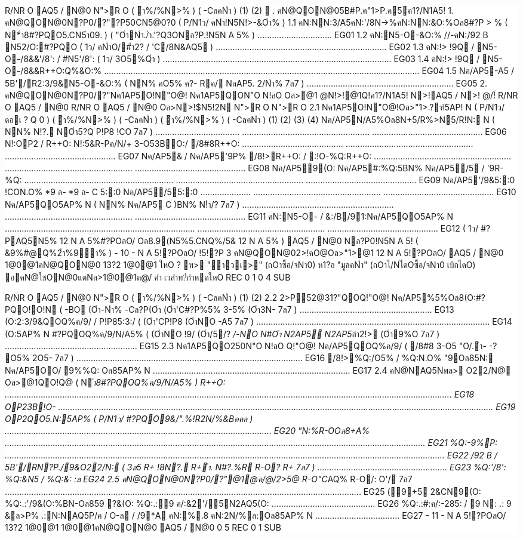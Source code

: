 R/NR O AQ5 / N@0 N">R O ( ํา%/%N>% ) ( -CลคNํา ) (1) (2)  . คN@QON@05B#P.ค"1>P.ค5ค1?/N1A5! 1. คN@QON@0N?P0/?"?P50CN5@0?0 ( P/N1ว/ คNํา!N5N!>-&Oํา% ) 1.1 คN:NN:3/A5คN:'/8N->%คN:NN:&O:%Oล8#?P > % ( N*ํา8#?PQO5.CN5ํา09. ) ( "OําNํา./ํา.'?Q3ONล?P.!N5N A 5% ) ............................... EG01 1.2 คN:N5-O-&O:% //-คN:/92 B N52/O:#?PQO ( 1ว/ คNําO/#ํา2? / 'C/8N&AQ5 ) ....................................................................... EG02 1.3 คN:!> !9Q / N5-O-/8&&'/8': / #N5'/8': ( 1ว/ 3O5%Qํา ) ............................................................................................... EG03 1.4 คN:!> !9Q / N5-O-/8&&R++O:Q%&O:% ................................................................................................................................... EG04 1.5 Nค/AP5-A5 / 5B'/R2:3/9&N5-O-&O:% ( NN% คO5% ค?- Rค/ NลAP5. 2/Nํา% 7ล7 ) ............................................................. EG05 2. คN@QON@0N?P0/?"Nค1AP5O!N"O@! Nค1AP5QON"O N!ลO Oล>@1 @N!>!@1Q!ค1?/N1A5! N>!AQ5 / N>! @/!์ R/NR O AQ5 / N@0 R/NR O AQ5 / N@0 Oล>N>!$N5!2N N">R O N">R O 2.1 Nค1AP5O!N"O@!Oล>"1>.?ฑ์5AP! N ( P/N1ว/ดอเ ? Q 0 ) ( ํา%/%N>% ) ( -CลคNํา ) ( ํา%/%N>% ) ( -CลคNํา ) (1) (2) (3) (4) Nค/AP5N/A5%Oล8N+5/R%>N5/R!N: N ( NN% N!?. NOํา5?Q P!P8 !CO 7ล7 ) ................................... ..................................................... .............................................. EG06 N!:OP2 / R++O: N!:5&R-Pค/N/+ 3-O53BO:/ /8#8R++O: .......................................... ..................................................... .............................................. EG07 Nค/AP5& / Nค/AP5'9P% /8!>R++O: / :!O-%Q:R++O: ......................................................... ..................................................... .............................................. EG08 Nค/AP59(O: Nค/AP5#:%Q:5BN% Nค/AP5/5 / '9R-%Q: .............................................................. ..................................................... .............................................. EG09 Nค/AP5'/9&5::0 !CON.O% *9 ล- *9 ล- C 5::0 Nค/AP5/55::0 ..................... ..................................................... .............................................. EG10 Nค/AP5QO5AP% N ( NN% Nค/AP5 C )BN% N!ํา/? 7ล7 ) ............................................................... ..................................................... .............................................. EG11 คN:N5-O- / &:/B/91:Nค/AP5QO5AP% N ............................................................................... ..................................................... .............................................. EG12 ( 1ว/ #?PAQ5N5% 12 N A 5%#?POลO/ Oล8.9(N5%5.CNQ%/5& 12 N A 5% ) AQ5 / N@0 Nล?P0!N5N A 5! ( &9%#@Q%2ํา%9ํา% ) - 10 - N A 5!?POลO/ !5!?P 3 คN@QON@02>!คO@Oล>"1>@1 12 N A 5!?POลO/ AQ5 / N@0 1@0@1คN@QON@0 13?2 1@0@1 ใหO ? ท> "ําวเ>" (ถOาซื้อ/จNา0) ห1?อ "มูลคNํา" (ถOาไ/NไดOซื้อ/จNา0 เบิกไดO) อคN@ใชON@0แตNล>1@0@1ต@/ คํา เวลําท?่กําหดใหO REC 0 1 0 4 SUB

R/NR O AQ5 / N@0 N">R O ( ํา%/%N>% ) ( -CลคNํา ) (1) (2) 2.2 2>P52@31?"QOQ!"O@! Nค/AP5%5%Oล8(O:#?PQO!O!N ( -BO (Oํา-Nํา% -Cล?P(Oํา (Oํา'C#?P%5% 3-5% (Oํา3N- 7ล7 ) ....................................................... EG13 (O:2:3/9&QOQ%ค/9/ / P!P85:3:/ ( (Oํา'CP!P8 (OําNO -A5 7ล7 ) ................................................................................................. EG14 (O:5AP% N #?PQOQ%ค/9/N/A5% ( (OําNO !9/ (Oํา/5/? */-NO N#Oํา N2AP5 N2AP5*ลํา2!> (Oํา9%O 7ล7 ) ....................................................... EG15 2.3 Nค1AP5QO250N"O N!ลO Q!"O@! Nค/AP5QOQ%ค/9/ ( /8#8 3-O5 "O/.ํา- -? O5% 2O5- 7ล7 ) .............................................................................................. EG16 /8!>%Q:/O5% / %Q:N.O% "9Oล85N: Nค/AP5OO/ 9%%Q: Oล85AP% N .................................................................................. EG17 2.4 คN@NAQ5Nพล> O22/N@ Oล>@1QO!Q@ ( N*ํา8#?PQOQ%ค/9/N/A5% ) R++O: .......................................................................................................................................................................................... EG18 OP23B!O- ..................................................................................................................................................................................... EG19 OP2QO5.N:5AP% ( P/N1ว/ #?PQO9&/".%!R2N/%&Bคคล ) ............................................................................................................... EG20 "N:%R-OOล8+A% ............................................................................................................................................................................... EG21 %Q:-9%P: ....................................................................................................................................................................................... EG22 /92 B / 5B'/RN?P./9&O22/N: ( 3ล5 R+ !8N?. R+ํา. N#?.%R R-O? R+ 7ล7 ) ...................................................... EG23 %Q:'/8': %Q:&N5 / %Q:&: :ล EG24 2.5 คN@QON@0N?P0/?"@1@ค/@/2>5@ R-O"C*AQ% R-O/: O'/ 7ล7 .................................................................................................................................................... EG25 (9+5 2&CN9(O: %Q:.:'/9&(O:%BN-Oล859 ?&(O: %Q:.:9 ค/:&2'/5N2AQ5(O: ........................................... EG26 %Q:.:#:ค/:-285: / 9 N: .: 9 &ล>P% .:N:NAQ5P/ค / O-ล / /9*A คN:%.8 คN:2N/%ล:Oล85AP% N ................................... EG27 - 11 - N A 5!?POลO/ 13?2 1@0@1 1@0@1คN@QON@0 AQ5 / N@0 0 5 REC 0 1 SUB
